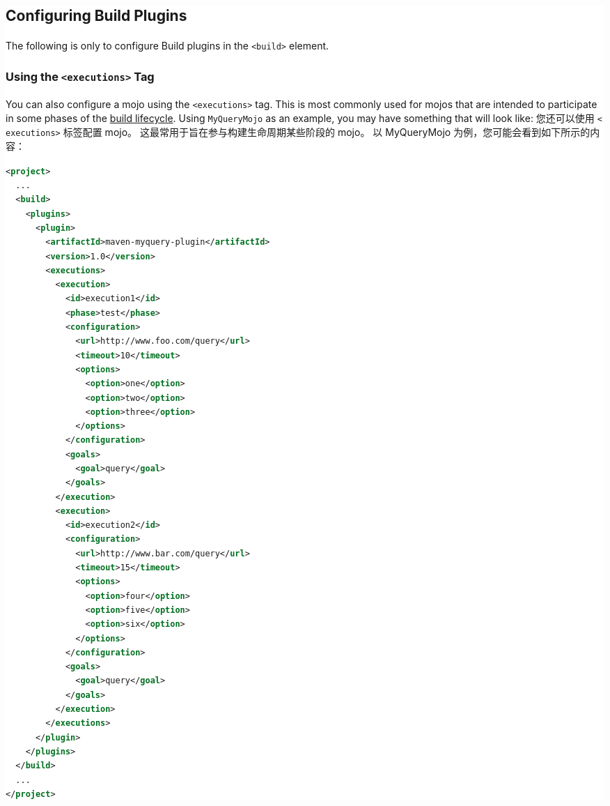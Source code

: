 ## Configuring Build Plugins

The following is only to configure Build plugins in the `<build>` element.

### Using the `<executions>` Tag

You can also configure a mojo using the `<executions>` tag. This is most commonly used for mojos that are intended to participate in some phases of the [build lifecycle](https://maven.apache.org/guides/introduction/introduction-to-the-lifecycle.html). Using `MyQueryMojo` as an example, you may have something that will look like:  您还可以使用 `<executions>` 标签配置 mojo。 这最常用于旨在参与构建生命周期某些阶段的 mojo。 以 MyQueryMojo 为例，您可能会看到如下所示的内容：


```xml
<project>
  ...
  <build>
    <plugins>
      <plugin>
        <artifactId>maven-myquery-plugin</artifactId>
        <version>1.0</version>
        <executions>
          <execution>
            <id>execution1</id>
            <phase>test</phase>
            <configuration>
              <url>http://www.foo.com/query</url>
              <timeout>10</timeout>
              <options>
                <option>one</option>
                <option>two</option>
                <option>three</option>
              </options>
            </configuration>
            <goals>
              <goal>query</goal>
            </goals>
          </execution>
          <execution>
            <id>execution2</id>
            <configuration>
              <url>http://www.bar.com/query</url>
              <timeout>15</timeout>
              <options>
                <option>four</option>
                <option>five</option>
                <option>six</option>
              </options>
            </configuration>
            <goals>
              <goal>query</goal>
            </goals>
          </execution>
        </executions>
      </plugin>
    </plugins>
  </build>
  ...
</project>
```
